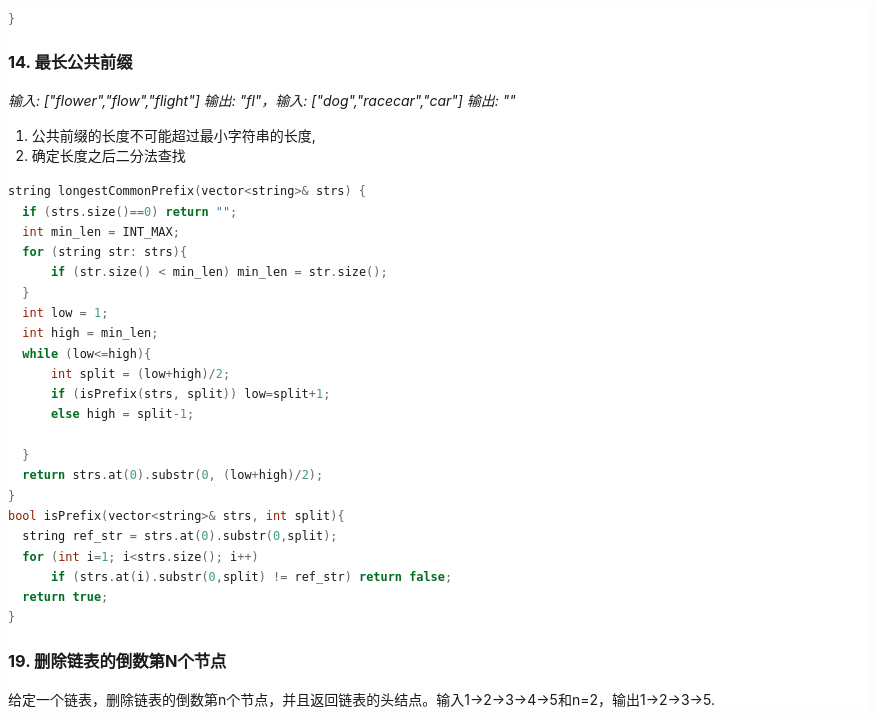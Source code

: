 ```cpp
}
```

### 14. 最长公共前缀
*输入: ["flower","flow","flight"] 输出: "fl"，输入: ["dog","racecar","car"] 输出: ""*
1. 公共前缀的长度不可能超过最小字符串的长度,
2. 确定长度之后二分法查找
```cpp
string longestCommonPrefix(vector<string>& strs) {
  if (strs.size()==0) return "";
  int min_len = INT_MAX;
  for (string str: strs){
      if (str.size() < min_len) min_len = str.size();
  }
  int low = 1;
  int high = min_len;
  while (low<=high){
      int split = (low+high)/2;
      if (isPrefix(strs, split)) low=split+1;
      else high = split-1;

  }
  return strs.at(0).substr(0, (low+high)/2);
}
bool isPrefix(vector<string>& strs, int split){
  string ref_str = strs.at(0).substr(0,split);
  for (int i=1; i<strs.size(); i++)
      if (strs.at(i).substr(0,split) != ref_str) return false;
  return true;
}
```

### 19. 删除链表的倒数第N个节点
给定一个链表，删除链表的倒数第n个节点，并且返回链表的头结点。输入1->2->3->4->5和n=2，输出1->2->3->5.